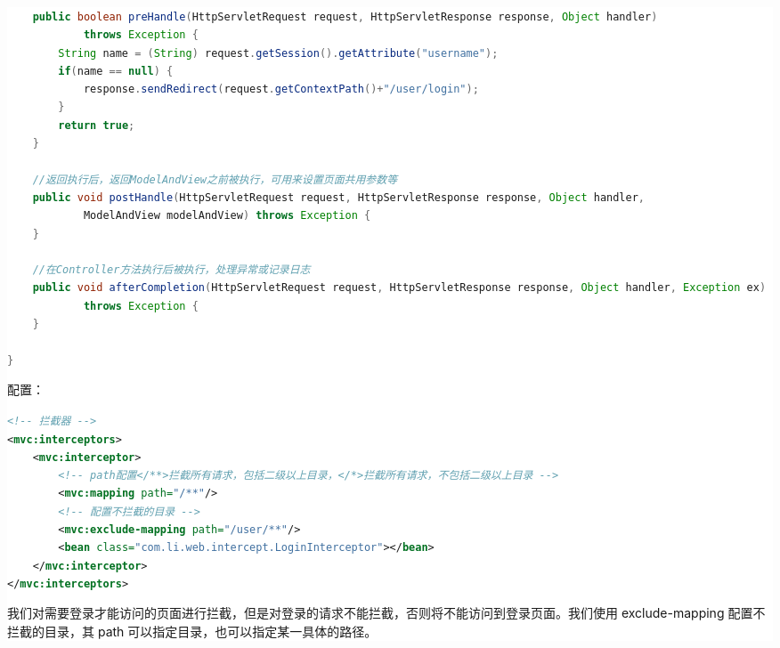 ```java
	public boolean preHandle(HttpServletRequest request, HttpServletResponse response, Object handler)
			throws Exception {
		String name = (String) request.getSession().getAttribute("username");
		if(name == null) {
			response.sendRedirect(request.getContextPath()+"/user/login");
		}
		return true;
	}

	//返回执行后，返回ModelAndView之前被执行，可用来设置页面共用参数等
	public void postHandle(HttpServletRequest request, HttpServletResponse response, Object handler,
			ModelAndView modelAndView) throws Exception {
	}

	//在Controller方法执行后被执行，处理异常或记录日志
	public void afterCompletion(HttpServletRequest request, HttpServletResponse response, Object handler, Exception ex)
			throws Exception {
	}

}

```

配置：

```xml
<!-- 拦截器 -->
<mvc:interceptors>
    <mvc:interceptor>
        <!-- path配置</**>拦截所有请求，包括二级以上目录，</*>拦截所有请求，不包括二级以上目录 -->
        <mvc:mapping path="/**"/>
        <!-- 配置不拦截的目录 -->
        <mvc:exclude-mapping path="/user/**"/>
        <bean class="com.li.web.intercept.LoginInterceptor"></bean>
    </mvc:interceptor>
</mvc:interceptors>
```

我们对需要登录才能访问的页面进行拦截，但是对登录的请求不能拦截，否则将不能访问到登录页面。我们使用 exclude-mapping 配置不拦截的目录，其 path 可以指定目录，也可以指定某一具体的路径。

